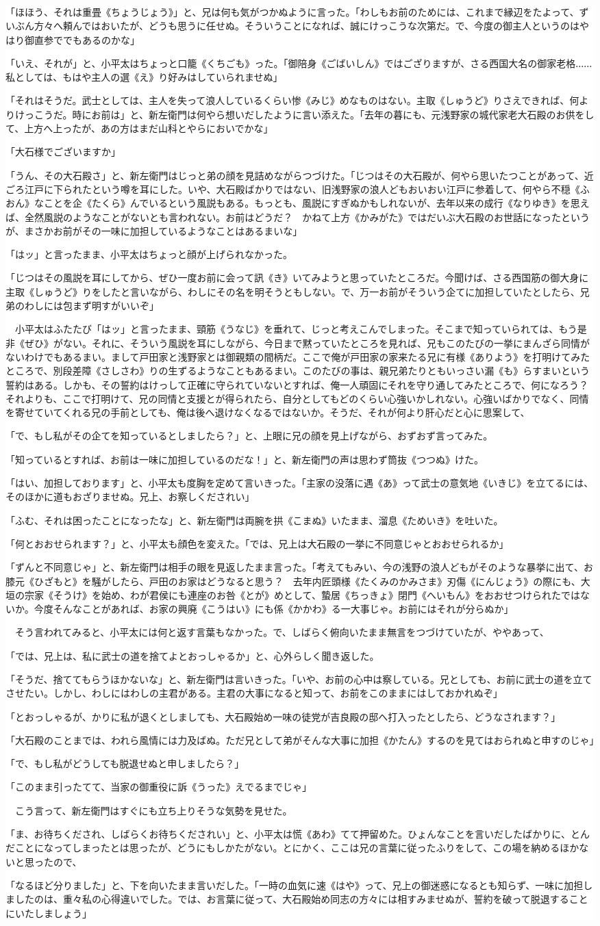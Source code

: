 「ほほう、それは重畳《ちょうじょう》」と、兄は何も気がつかぬように言った。「わしもお前のためには、これまで縁辺をたよって、ずいぶん方々へ頼んではおいたが、どうも思うに任せぬ。そういうことになれば、誠にけっこうな次第だ。で、今度の御主人というのはやはり御直参ででもあるのかな」

「いえ、それが」と、小平太はちょっと口籠《くちごも》った。「御陪身《ごばいしん》ではござりますが、さる西国大名の御家老格……私としては、もはや主人の選《え》り好みはしていられませぬ」

「それはそうだ。武士としては、主人を失って浪人しているくらい惨《みじ》めなものはない。主取《しゅうど》りさえできれば、何よりけっこうだ。時にお前は」と、新左衛門は何やら想いだしたように言い添えた。「去年の暮にも、元浅野家の城代家老大石殿のお供をして、上方へ上ったが、あの方はまだ山科とやらにおいでかな」

「大石様でございますか」

「うん、その大石殿さ」と、新左衛門はじっと弟の顔を見詰めながらつづけた。「じつはその大石殿が、何やら思いたつことがあって、近ごろ江戸に下られたという噂を耳にした。いや、大石殿ばかりではない、旧浅野家の浪人どもおいおい江戸に参着して、何やら不穏《ふおん》なことを企《たくら》んでいるという風説もある。もっとも、風説にすぎぬかもしれないが、去年以来の成行《なりゆき》を思えば、全然風説のようなことがないとも言われない。お前はどうだ？　かねて上方《かみがた》ではだいぶ大石殿のお世話になったというが、まさかお前がその一味に加担しているようなことはあるまいな」

「はッ」と言ったまま、小平太はちょっと顔が上げられなかった。

「じつはその風説を耳にしてから、ぜひ一度お前に会って訊《き》いてみようと思っていたところだ。今聞けば、さる西国筋の御大身に主取《しゅうど》りをしたと言いながら、わしにその名を明そうともしない。で、万一お前がそういう企てに加担していたとしたら、兄弟のわしには包まず明すがいいぞ」

　小平太はふたたび「はッ」と言ったまま、頸筋《うなじ》を垂れて、じっと考えこんでしまった。そこまで知っていられては、もう是非《ぜひ》がない。それに、そういう風説を耳にしながら、今日まで黙っていたところを見れば、兄もこのたびの一挙にまんざら同情がないわけでもあるまい。まして戸田家と浅野家とは御親類の間柄だ。ここで俺が戸田家の家来たる兄に有様《ありよう》を打明けてみたところで、別段差障《さしさわ》りの生ずるようなこともあるまい。このたびの事は、親兄弟たりともいっさい漏《も》らすまいという誓約はある。しかも、その誓約はけっして正確に守られていないとすれば、俺一人頑固にそれを守り通してみたところで、何になろう？　それよりも、ここで打明けて、兄の同情と支援とが得られたら、自分としてもどのくらい心強いかしれない。心強いばかりでなく、同情を寄せていてくれる兄の手前としても、俺は後へ退けなくなるではないか。そうだ、それが何より肝心だと心に思案して、

「で、もし私がその企てを知っているとしましたら？」と、上眼に兄の顔を見上げながら、おずおず言ってみた。

「知っているとすれば、お前は一味に加担しているのだな！」と、新左衛門の声は思わず筒抜《つつぬ》けた。

「はい、加担しております」と、小平太も度胸を定めて言いきった。「主家の没落に遇《あ》って武士の意気地《いきじ》を立てるには、そのほかに道もおざりませぬ。兄上、お察しくだされい」

「ふむ、それは困ったことになったな」と、新左衛門は両腕を拱《こまぬ》いたまま、溜息《ためいき》を吐いた。

「何とおおせられます？」と、小平太も顔色を変えた。「では、兄上は大石殿の一挙に不同意じゃとおおせられるか」

「ずんと不同意じゃ」と、新左衛門は相手の眼を見返したまま言った。「考えてもみい、今の浅野の浪人どもがそのような暴挙に出て、お膝元《ひざもと》を騒がしたら、戸田のお家はどうなると思う？　去年内匠頭様《たくみのかみさま》刃傷《にんじょう》の際にも、大垣の宗家《そうけ》を始め、わが君侯にも連座のお咎《とが》めとして、蟄居《ちっきょ》閉門《へいもん》をおおせつけられたではないか。今度そんなことがあれば、お家の興廃《こうはい》にも係《かかわ》る一大事じゃ。お前にはそれが分らぬか」

　そう言われてみると、小平太には何と返す言葉もなかった。で、しばらく俯向いたまま無言をつづけていたが、ややあって、

「では、兄上は、私に武士の道を捨てよとおっしゃるか」と、心外らしく聞き返した。

「そうだ、捨ててもらうほかないな」と、新左衛門は言いきった。「いや、お前の心中は察している。兄としても、お前に武士の道を立てさせたい。しかし、わしにはわしの主君がある。主君の大事になると知って、お前をこのままにはしておかれぬぞ」

「とおっしゃるが、かりに私が退くとしましても、大石殿始め一味の徒党が吉良殿の邸へ打入ったとしたら、どうなされます？」

「大石殿のことまでは、われら風情には力及ばぬ。ただ兄として弟がそんな大事に加担《かたん》するのを見てはおられぬと申すのじゃ」

「で、もし私がどうしても脱退せぬと申しましたら？」

「このまま引ったてて、当家の御重役に訴《うった》えでるまでじゃ」

　こう言って、新左衛門はすぐにも立ち上りそうな気勢を見せた。

「ま、お待ちくだされ、しばらくお待ちくだされい」と、小平太は慌《あわ》てて押留めた。ひょんなことを言いだしたばかりに、とんだことになってしまったとは思ったが、どうにもしかたがない。とにかく、ここは兄の言葉に従ったふりをして、この場を納めるほかないと思ったので、

「なるほど分りました」と、下を向いたまま言いだした。「一時の血気に速《はや》って、兄上の御迷惑になるとも知らず、一味に加担しましたのは、重々私の心得違いでした。では、お言葉に従って、大石殿始め同志の方々には相すみませぬが、誓約を破って脱退することにいたしましょう」
